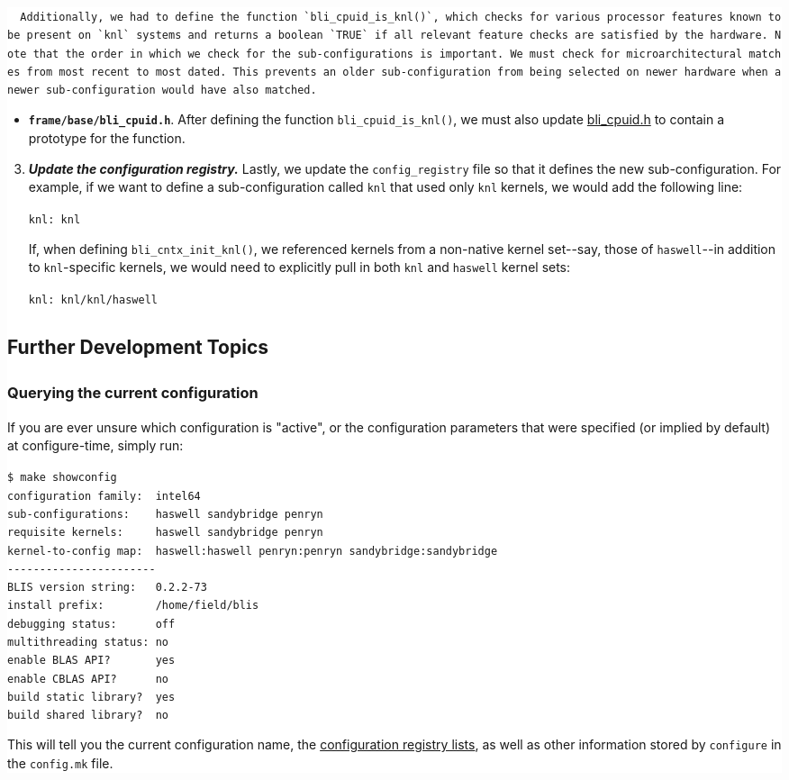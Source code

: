       Additionally, we had to define the function `bli_cpuid_is_knl()`, which checks for various processor features known to be present on `knl` systems and returns a boolean `TRUE` if all relevant feature checks are satisfied by the hardware. Note that the order in which we check for the sub-configurations is important. We must check for microarchitectural matches from most recent to most dated. This prevents an older sub-configuration from being selected on newer hardware when a newer sub-configuration would have also matched.



   * **`frame/base/bli_cpuid.h`**. After defining the function `bli_cpuid_is_knl()`, we must also update [bli_cpuid.h](https://github.com/flame/blis/blob/master/frame/base/bli_cpuid.h) to contain a prototype for the function.



3. _**Update the configuration registry.**_ Lastly, we update the `config_registry` file so that it defines the new sub-configuration. For example, if we want to define a sub-configuration called `knl` that used only `knl` kernels, we would add the following line:
   ```
   knl: knl
   ```
   If, when defining `bli_cntx_init_knl()`, we referenced kernels from a non-native kernel set--say, those of `haswell`--in addition to `knl`-specific kernels, we would need to explicitly pull in both `knl` and `haswell` kernel sets:
   ```
   knl: knl/knl/haswell
   ```


## Further Development Topics

### Querying the current configuration

If you are ever unsure which configuration is "active", or the configuration parameters that were specified (or implied by default) at configure-time, simply run:

```
$ make showconfig
configuration family:  intel64
sub-configurations:    haswell sandybridge penryn
requisite kernels:     haswell sandybridge penryn
kernel-to-config map:  haswell:haswell penryn:penryn sandybridge:sandybridge
-----------------------
BLIS version string:   0.2.2-73
install prefix:        /home/field/blis
debugging status:      off
multithreading status: no
enable BLAS API?       yes
enable CBLAS API?      no
build static library?  yes
build shared library?  no
```

This will tell you the current configuration name, the [configuration registry lists](ConfigurationHowTo.md#printing-the-configuration-registry-lists), as well as other information stored by `configure` in the `config.mk` file.
